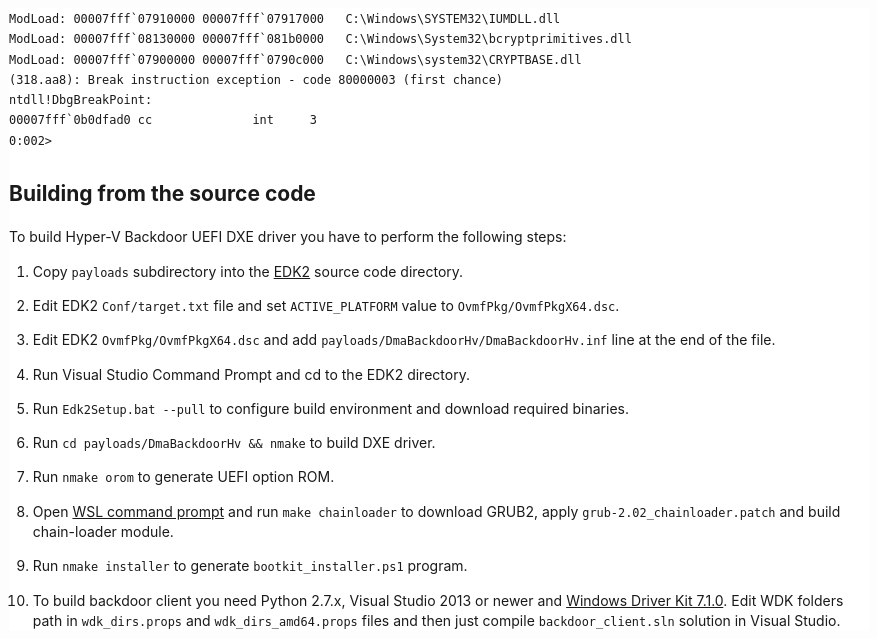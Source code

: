```
ModLoad: 00007fff`07910000 00007fff`07917000   C:\Windows\SYSTEM32\IUMDLL.dll
ModLoad: 00007fff`08130000 00007fff`081b0000   C:\Windows\System32\bcryptprimitives.dll
ModLoad: 00007fff`07900000 00007fff`0790c000   C:\Windows\system32\CRYPTBASE.dll
(318.aa8): Break instruction exception - code 80000003 (first chance)
ntdll!DbgBreakPoint:
00007fff`0b0dfad0 cc              int     3
0:002>
```

## Building from the source code

To build Hyper-V Backdoor UEFI DXE driver you have to perform the following steps:

 1. Copy `payloads` subdirectory into the [EDK2](https://github.com/tianocore/edk2) source code directory.

 2. Edit EDK2 `Conf/target.txt` file and set `ACTIVE_PLATFORM` value to `OvmfPkg/OvmfPkgX64.dsc`.

 3. Edit EDK2 `OvmfPkg/OvmfPkgX64.dsc` and add `payloads/DmaBackdoorHv/DmaBackdoorHv.inf` line at the end of the file.

 4. Run Visual Studio Command Prompt and cd to the EDK2 directory.

 5. Run `Edk2Setup.bat --pull` to configure build environment and download required binaries.

 6. Run `cd payloads/DmaBackdoorHv && nmake` to build DXE driver.

 7. Run `nmake orom` to generate UEFI option ROM.

 8. Open [WSL command prompt](https://docs.microsoft.com/en-us/windows/wsl/install-win10) and run `make chainloader` to download GRUB2, apply `grub-2.02_chainloader.patch` and build chain-loader module.

 9. Run `nmake installer` to generate `bootkit_installer.ps1` program.

 10. To build backdoor client you need Python 2.7.x, Visual Studio 2013 or newer and [Windows Driver Kit 7.1.0](https://www.microsoft.com/en-sg/download/details.aspx?id=11800). Edit WDK folders path in `wdk_dirs.props` and `wdk_dirs_amd64.props` files and then just compile `backdoor_client.sln` solution in Visual Studio.

